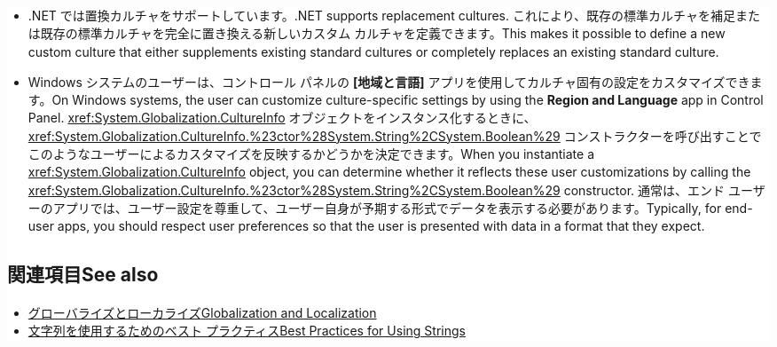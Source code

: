 - <span data-ttu-id="87787-336">.NET では置換カルチャをサポートしています。</span><span class="sxs-lookup"><span data-stu-id="87787-336">.NET supports replacement cultures.</span></span> <span data-ttu-id="87787-337">これにより、既存の標準カルチャを補足または既存の標準カルチャを完全に置き換える新しいカスタム カルチャを定義できます。</span><span class="sxs-lookup"><span data-stu-id="87787-337">This makes it possible to define a new custom culture that either supplements existing standard cultures or completely replaces an existing standard culture.</span></span>

- <span data-ttu-id="87787-338">Windows システムのユーザーは、コントロール パネルの **[地域と言語]** アプリを使用してカルチャ固有の設定をカスタマイズできます。</span><span class="sxs-lookup"><span data-stu-id="87787-338">On Windows systems, the user can customize culture-specific settings by using the **Region and Language** app in Control Panel.</span></span> <span data-ttu-id="87787-339"><xref:System.Globalization.CultureInfo> オブジェクトをインスタンス化するときに、<xref:System.Globalization.CultureInfo.%23ctor%28System.String%2CSystem.Boolean%29> コンストラクターを呼び出すことでこのようなユーザーによるカスタマイズを反映するかどうかを決定できます。</span><span class="sxs-lookup"><span data-stu-id="87787-339">When you instantiate a <xref:System.Globalization.CultureInfo> object, you can determine whether it reflects these user customizations by calling the <xref:System.Globalization.CultureInfo.%23ctor%28System.String%2CSystem.Boolean%29> constructor.</span></span> <span data-ttu-id="87787-340">通常は、エンド ユーザーのアプリでは、ユーザー設定を尊重して、ユーザー自身が予期する形式でデータを表示する必要があります。</span><span class="sxs-lookup"><span data-stu-id="87787-340">Typically, for end-user apps, you should respect user preferences so that the user is presented with data in a format that they expect.</span></span>

## <a name="see-also"></a><span data-ttu-id="87787-341">関連項目</span><span class="sxs-lookup"><span data-stu-id="87787-341">See also</span></span>

- [<span data-ttu-id="87787-342">グローバライズとローカライズ</span><span class="sxs-lookup"><span data-stu-id="87787-342">Globalization and Localization</span></span>](index.md)
- [<span data-ttu-id="87787-343">文字列を使用するためのベスト プラクティス</span><span class="sxs-lookup"><span data-stu-id="87787-343">Best Practices for Using Strings</span></span>](../base-types/best-practices-strings.md)
